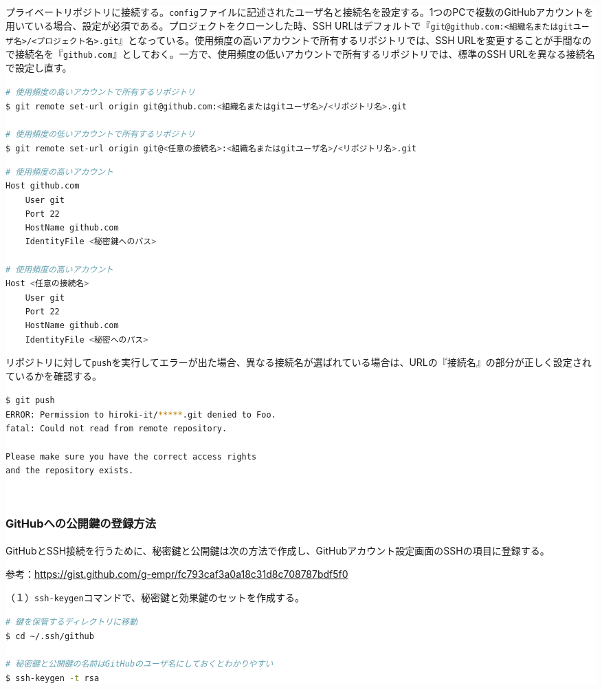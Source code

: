 プライベートリポジトリに接続する。```config```ファイルに記述されたユーザ名と接続名を設定する。1つのPCで複数のGitHubアカウントを用いている場合、設定が必須である。プロジェクトをクローンした時、SSH URLはデフォルトで『```git@github.com:<組織名またはgitユーザ名>/<プロジェクト名>.git```』となっている。使用頻度の高いアカウントで所有するリポジトリでは、SSH URLを変更することが手間なので接続名を『```github.com```』としておく。一方で、使用頻度の低いアカウントで所有するリポジトリでは、標準のSSH URLを異なる接続名で設定し直す。

```bash
# 使用頻度の高いアカウントで所有するリポジトリ
$ git remote set-url origin git@github.com:<組織名またはgitユーザ名>/<リポジトリ名>.git

# 使用頻度の低いアカウントで所有するリポジトリ
$ git remote set-url origin git@<任意の接続名>:<組織名またはgitユーザ名>/<リポジトリ名>.git
```

```bash
# 使用頻度の高いアカウント
Host github.com
    User git
    Port 22
    HostName github.com
    IdentityFile <秘密鍵へのパス>

# 使用頻度の高いアカウント
Host <任意の接続名>
    User git
    Port 22
    HostName github.com
    IdentityFile <秘密へのパス>
```

リポジトリに対して```push```を実行してエラーが出た場合、異なる接続名が選ばれている場合は、URLの『接続名』の部分が正しく設定されているかを確認する。

```bash
$ git push                                                                   
ERROR: Permission to hiroki-it/*****.git denied to Foo.
fatal: Could not read from remote repository.

Please make sure you have the correct access rights
and the repository exists.
```

<br>

### GitHubへの公開鍵の登録方法

GitHubとSSH接続を行うために、秘密鍵と公開鍵は次の方法で作成し、GitHubアカウント設定画面のSSHの項目に登録する。

参考：https://gist.github.com/g-empr/fc793caf3a0a18c31d8c708787bdf5f0

（１）```ssh-keygen```コマンドで、秘密鍵と効果鍵のセットを作成する。

```bash
# 鍵を保管するディレクトリに移動
$ cd ~/.ssh/github

# 秘密鍵と公開鍵の名前はGitHubのユーザ名にしておくとわかりやすい
$ ssh-keygen -t rsa
```
